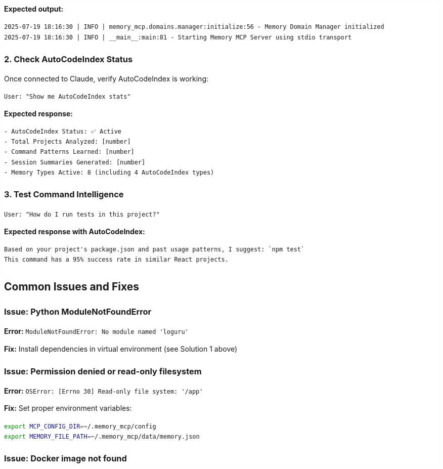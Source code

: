 **Expected output:**
```
2025-07-19 18:16:30 | INFO | memory_mcp.domains.manager:initialize:56 - Memory Domain Manager initialized
2025-07-19 18:16:30 | INFO | __main__:main:81 - Starting Memory MCP Server using stdio transport
```

### 2. Check AutoCodeIndex Status

Once connected to Claude, verify AutoCodeIndex is working:

```
User: "Show me AutoCodeIndex stats"
```

**Expected response:**
```
- AutoCodeIndex Status: ✅ Active
- Total Projects Analyzed: [number]
- Command Patterns Learned: [number]
- Session Summaries Generated: [number]
- Memory Types Active: 8 (including 4 AutoCodeIndex types)
```

### 3. Test Command Intelligence

```
User: "How do I run tests in this project?"
```

**Expected response with AutoCodeIndex:**
```
Based on your project's package.json and past usage patterns, I suggest: `npm test`
This command has a 95% success rate in similar React projects.
```

## Common Issues and Fixes

### Issue: Python ModuleNotFoundError

**Error:** `ModuleNotFoundError: No module named 'loguru'`

**Fix:** Install dependencies in virtual environment (see Solution 1 above)

### Issue: Permission denied or read-only filesystem

**Error:** `OSError: [Errno 30] Read-only file system: '/app'`

**Fix:** Set proper environment variables:
```bash
export MCP_CONFIG_DIR=~/.memory_mcp/config
export MEMORY_FILE_PATH=~/.memory_mcp/data/memory.json
```

### Issue: Docker image not found
